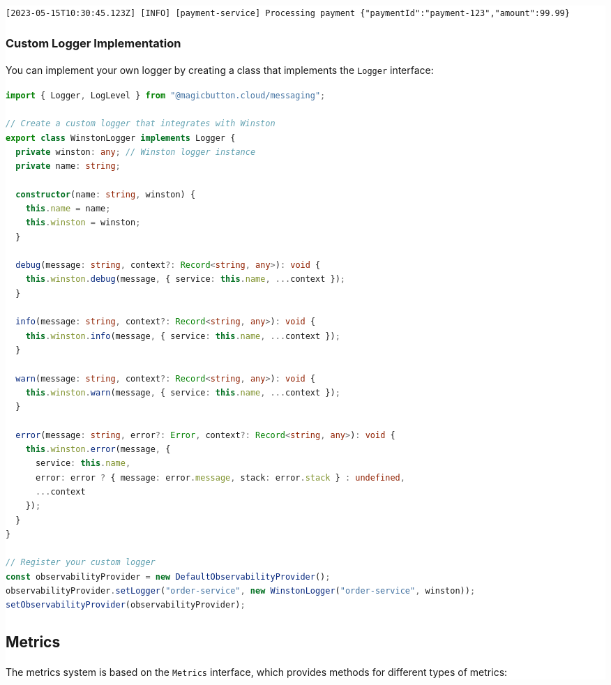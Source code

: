 ```
[2023-05-15T10:30:45.123Z] [INFO] [payment-service] Processing payment {"paymentId":"payment-123","amount":99.99}
```

### Custom Logger Implementation

You can implement your own logger by creating a class that implements the `Logger` interface:

```typescript
import { Logger, LogLevel } from "@magicbutton.cloud/messaging";

// Create a custom logger that integrates with Winston
export class WinstonLogger implements Logger {
  private winston: any; // Winston logger instance
  private name: string;
  
  constructor(name: string, winston) {
    this.name = name;
    this.winston = winston;
  }
  
  debug(message: string, context?: Record<string, any>): void {
    this.winston.debug(message, { service: this.name, ...context });
  }
  
  info(message: string, context?: Record<string, any>): void {
    this.winston.info(message, { service: this.name, ...context });
  }
  
  warn(message: string, context?: Record<string, any>): void {
    this.winston.warn(message, { service: this.name, ...context });
  }
  
  error(message: string, error?: Error, context?: Record<string, any>): void {
    this.winston.error(message, { 
      service: this.name, 
      error: error ? { message: error.message, stack: error.stack } : undefined,
      ...context 
    });
  }
}

// Register your custom logger
const observabilityProvider = new DefaultObservabilityProvider();
observabilityProvider.setLogger("order-service", new WinstonLogger("order-service", winston));
setObservabilityProvider(observabilityProvider);
```

## Metrics

The metrics system is based on the `Metrics` interface, which provides methods for different types of metrics:
